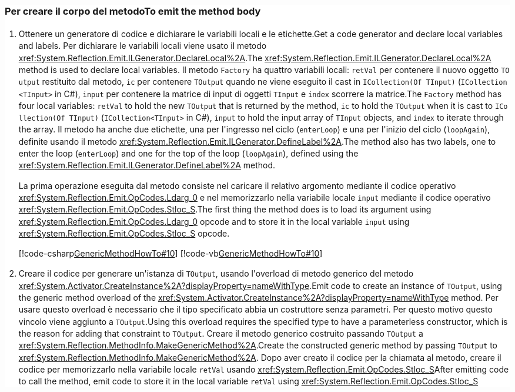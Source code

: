 <a name="procedureSection1"></a>

### <a name="to-emit-the-method-body"></a><span data-ttu-id="4bf63-155">Per creare il corpo del metodo</span><span class="sxs-lookup"><span data-stu-id="4bf63-155">To emit the method body</span></span>

1. <span data-ttu-id="4bf63-156">Ottenere un generatore di codice e dichiarare le variabili locali e le etichette.</span><span class="sxs-lookup"><span data-stu-id="4bf63-156">Get a code generator and declare local variables and labels.</span></span> <span data-ttu-id="4bf63-157">Per dichiarare le variabili locali viene usato il metodo <xref:System.Reflection.Emit.ILGenerator.DeclareLocal%2A>.</span><span class="sxs-lookup"><span data-stu-id="4bf63-157">The <xref:System.Reflection.Emit.ILGenerator.DeclareLocal%2A> method is used to declare local variables.</span></span> <span data-ttu-id="4bf63-158">Il metodo `Factory` ha quattro variabili locali: `retVal` per contenere il nuovo oggetto `TOutput` restituito dal metodo, `ic` per contenere `TOutput` quando ne viene eseguito il cast in `ICollection(Of TInput)` (`ICollection<TInput>` in C#), `input` per contenere la matrice di input di oggetti `TInput` e `index` scorrere la matrice.</span><span class="sxs-lookup"><span data-stu-id="4bf63-158">The `Factory` method has four local variables: `retVal` to hold the new `TOutput` that is returned by the method, `ic` to hold the `TOutput` when it is cast to `ICollection(Of TInput)` (`ICollection<TInput>` in C#), `input` to hold the input array of `TInput` objects, and `index` to iterate through the array.</span></span> <span data-ttu-id="4bf63-159">Il metodo ha anche due etichette, una per l'ingresso nel ciclo (`enterLoop`) e una per l'inizio del ciclo (`loopAgain`), definite usando il metodo <xref:System.Reflection.Emit.ILGenerator.DefineLabel%2A>.</span><span class="sxs-lookup"><span data-stu-id="4bf63-159">The method also has two labels, one to enter the loop (`enterLoop`) and one for the top of the loop (`loopAgain`), defined using the <xref:System.Reflection.Emit.ILGenerator.DefineLabel%2A> method.</span></span>

    <span data-ttu-id="4bf63-160">La prima operazione eseguita dal metodo consiste nel caricare il relativo argomento mediante il codice operativo <xref:System.Reflection.Emit.OpCodes.Ldarg_0> e nel memorizzarlo nella variabile locale `input` mediante il codice operativo <xref:System.Reflection.Emit.OpCodes.Stloc_S>.</span><span class="sxs-lookup"><span data-stu-id="4bf63-160">The first thing the method does is to load its argument using <xref:System.Reflection.Emit.OpCodes.Ldarg_0> opcode and to store it in the local variable `input` using <xref:System.Reflection.Emit.OpCodes.Stloc_S> opcode.</span></span>

    [!code-csharp[GenericMethodHowTo#10](../../../samples/snippets/csharp/VS_Snippets_CLR/GenericMethodHowTo/CS/source.cs#10)]
    [!code-vb[GenericMethodHowTo#10](../../../samples/snippets/visualbasic/VS_Snippets_CLR/GenericMethodHowTo/VB/source.vb#10)]

2. <span data-ttu-id="4bf63-161">Creare il codice per generare un'istanza di `TOutput`, usando l'overload di metodo generico del metodo <xref:System.Activator.CreateInstance%2A?displayProperty=nameWithType>.</span><span class="sxs-lookup"><span data-stu-id="4bf63-161">Emit code to create an instance of `TOutput`, using the generic method overload of the <xref:System.Activator.CreateInstance%2A?displayProperty=nameWithType> method.</span></span> <span data-ttu-id="4bf63-162">Per usare questo overload è necessario che il tipo specificato abbia un costruttore senza parametri. Per questo motivo questo vincolo viene aggiunto a `TOutput`.</span><span class="sxs-lookup"><span data-stu-id="4bf63-162">Using this overload requires the specified type to have a parameterless constructor, which is the reason for adding that constraint to `TOutput`.</span></span> <span data-ttu-id="4bf63-163">Creare il metodo generico costruito passando `TOutput` a <xref:System.Reflection.MethodInfo.MakeGenericMethod%2A>.</span><span class="sxs-lookup"><span data-stu-id="4bf63-163">Create the constructed generic method by passing `TOutput` to <xref:System.Reflection.MethodInfo.MakeGenericMethod%2A>.</span></span> <span data-ttu-id="4bf63-164">Dopo aver creato il codice per la chiamata al metodo, creare il codice per memorizzarlo nella variabile locale `retVal` usando <xref:System.Reflection.Emit.OpCodes.Stloc_S></span><span class="sxs-lookup"><span data-stu-id="4bf63-164">After emitting code to call the method, emit code to store it in the local variable `retVal` using <xref:System.Reflection.Emit.OpCodes.Stloc_S></span></span>
